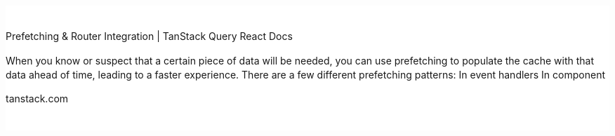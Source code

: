 <div class="og-image" style="background-image: url('https://scrap.kakaocdn.net/dn/bqKTQS/hyWrNpxWza/UaTtIPSvr5FIZbrKxoiPn1/img.png?width=3000&amp;height=1704&amp;face=0_0_3000_1704');">&nbsp;</div>
<div class="og-text">
<p class="og-title" data-ke-size="size16">Prefetching &amp; Router Integration | TanStack Query React Docs</p>
<p class="og-desc" data-ke-size="size16">When you know or suspect that a certain piece of data will be needed, you can use prefetching to populate the cache with that data ahead of time, leading to a faster experience. There are a few different prefetching patterns: In event handlers In component</p>
<p class="og-host" data-ke-size="size16">tanstack.com</p>
</div>
</a></figure>
<p data-ke-size="size16">&nbsp;</p>